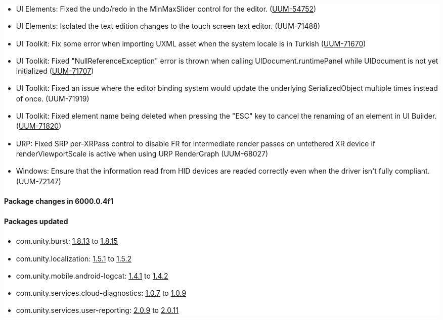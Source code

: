 - UI Elements: Fixed the undo/redo in the MinMaxSlider control for the editor.
    ([UUM-54752](https://issuetracker.unity3d.com/issues/undoing-randomization-slider-changes-both-min-and-max-values))

- UI Elements: Isolated the text edition changes to the touch screen text editor.
    (UUM-71488)

- UI Toolkit: Fix some error when importing UXML asset when the system locale is in Turkish
    ([UUM-71670](https://issuetracker.unity3d.com/issues/trying-to-read-value-of-type-dimension-while-reading-a-value-of-type-enum-is-thrown-when-the-system-language-is-set-to-turkish))

- UI Toolkit: Fixed "NullReferenceException" error is thrown when calling UIDocument.runtimePanel while UIDocument is not yet initialized
    ([UUM-71707](https://issuetracker.unity3d.com/issues/nullreferenceexception-error-is-thrown-when-calling-uidocument-dot-runtimepanel-in-onenable-with-executeineditmode))

- UI Toolkit: Fixed an issue where the editor binding system would update the underlying SerializedObject multiple times instead of once.
    (UUM-71919)

- UI Toolkit: Fixed element name being deleted when pressing the "ESC" key to cancel the renaming of an element in UI Builder.
    ([UUM-71820](https://issuetracker.unity3d.com/issues/element-name-is-deleted-when-pressing-the-esc-key-to-cancel-the-renaming-of-an-element-in-ui-builder))

- URP: Fixed SRP per-XRPass control to disable FR for intermediate render passes on untethered XR device if renderViewportScale is active when using URP RenderGraph
    (UUM-68027)

- Windows: Ensure that the information read from HID devices are readed correctly even when the driver isn't fully compliant.
    (UUM-72147)




#### Package changes in 6000.0.4f1

#### Packages updated

- com.unity.burst: [1.8.13](https://docs.unity3d.com/Packages/com.unity.burst@1.8//changelog/CHANGELOG.html) to [1.8.15](https://docs.unity3d.com/Packages/com.unity.burst@1.8//changelog/CHANGELOG.html)

- com.unity.localization: [1.5.1](https://docs.unity3d.com/Packages/com.unity.localization@1.5//changelog/CHANGELOG.html) to [1.5.2](https://docs.unity3d.com/Packages/com.unity.localization@1.5//changelog/CHANGELOG.html)

- com.unity.mobile.android-logcat: [1.4.1](https://docs.unity3d.com/Packages/com.unity.mobile.android-logcat@1.4//changelog/CHANGELOG.html) to [1.4.2](https://docs.unity3d.com/Packages/com.unity.mobile.android-logcat@1.4//changelog/CHANGELOG.html)

- com.unity.services.cloud-diagnostics: [1.0.7](https://docs.unity3d.com/Packages/com.unity.services.cloud-diagnostics@1.0//changelog/CHANGELOG.html) to [1.0.9](https://docs.unity3d.com/Packages/com.unity.services.cloud-diagnostics@1.0//changelog/CHANGELOG.html)

- com.unity.services.user-reporting: [2.0.9](https://docs.unity3d.com/Packages/com.unity.services.user-reporting@2.0//changelog/CHANGELOG.html) to [2.0.11](https://docs.unity3d.com/Packages/com.unity.services.user-reporting@2.0//changelog/CHANGELOG.html)
